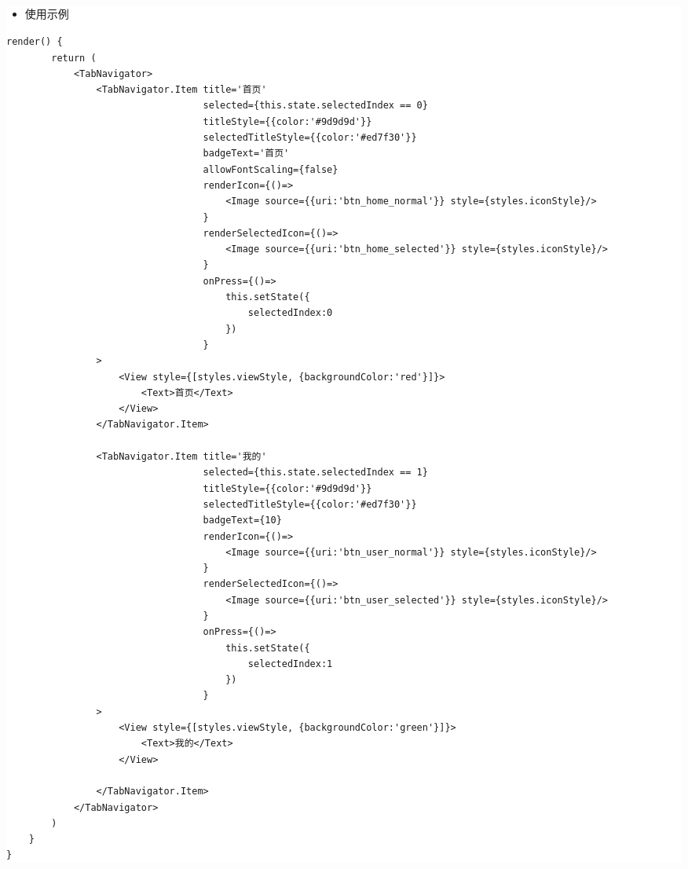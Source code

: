- 使用示例


```objc
render() {
        return (
            <TabNavigator>
                <TabNavigator.Item title='首页'
                                   selected={this.state.selectedIndex == 0}
                                   titleStyle={{color:'#9d9d9d'}}
                                   selectedTitleStyle={{color:'#ed7f30'}}
                                   badgeText='首页'
                                   allowFontScaling={false}
                                   renderIcon={()=>
                                       <Image source={{uri:'btn_home_normal'}} style={styles.iconStyle}/>
                                   }
                                   renderSelectedIcon={()=>
                                       <Image source={{uri:'btn_home_selected'}} style={styles.iconStyle}/>
                                   }
                                   onPress={()=>
                                       this.setState({
                                           selectedIndex:0
                                       })
                                   }
                >
                    <View style={[styles.viewStyle, {backgroundColor:'red'}]}>
                        <Text>首页</Text>
                    </View>
                </TabNavigator.Item>

                <TabNavigator.Item title='我的'
                                   selected={this.state.selectedIndex == 1}
                                   titleStyle={{color:'#9d9d9d'}}
                                   selectedTitleStyle={{color:'#ed7f30'}}
                                   badgeText={10}
                                   renderIcon={()=>
                                       <Image source={{uri:'btn_user_normal'}} style={styles.iconStyle}/>
                                   }
                                   renderSelectedIcon={()=>
                                       <Image source={{uri:'btn_user_selected'}} style={styles.iconStyle}/>
                                   }
                                   onPress={()=>
                                       this.setState({
                                           selectedIndex:1
                                       })
                                   }
                >
                    <View style={[styles.viewStyle, {backgroundColor:'green'}]}>
                        <Text>我的</Text>
                    </View>

                </TabNavigator.Item>
            </TabNavigator>
        )
    }
}
```